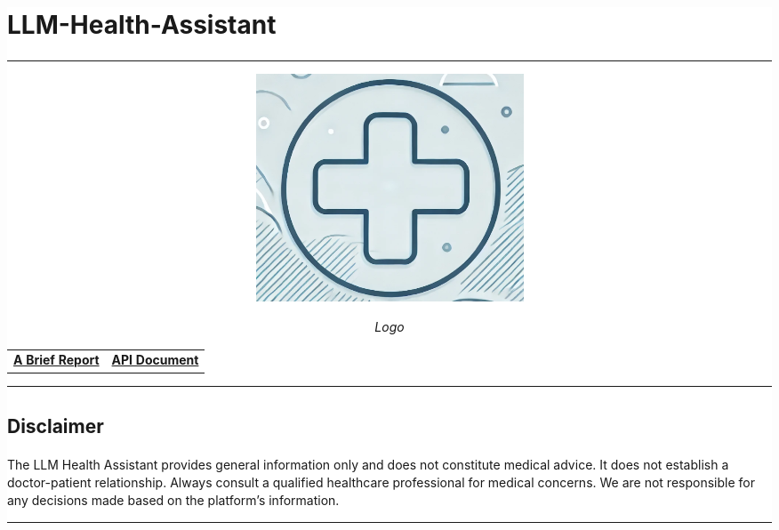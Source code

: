 # LLM-Health-Assistant
---

<div align="center">
  <img src="docs/images/logo.png" alt="logo" style="width:35%;"/>
  <p><em>Logo</em></p>
</div>

<div align="center">
    <table>
        <tr>
            <td align="center">
                <a href="docs/LLM Health Assistant Project Report.pdf"><strong>A Brief Report</strong></a><br>
            </td>
            <td align="center">
                <a href="https://redocly.github.io/redoc/?url=https://raw.githubusercontent.com/Avalon-S/LLM-Health-Assistant/main/docs/openapi.json"><strong>API Document</strong></a><br>
            </td>
        </tr>
    </table>
</div>

---

## Disclaimer
The LLM Health Assistant provides general information only and does not constitute medical advice. It does not establish a doctor-patient relationship. Always consult a qualified healthcare professional for medical concerns. We are not responsible for any decisions made based on the platform’s information.

---